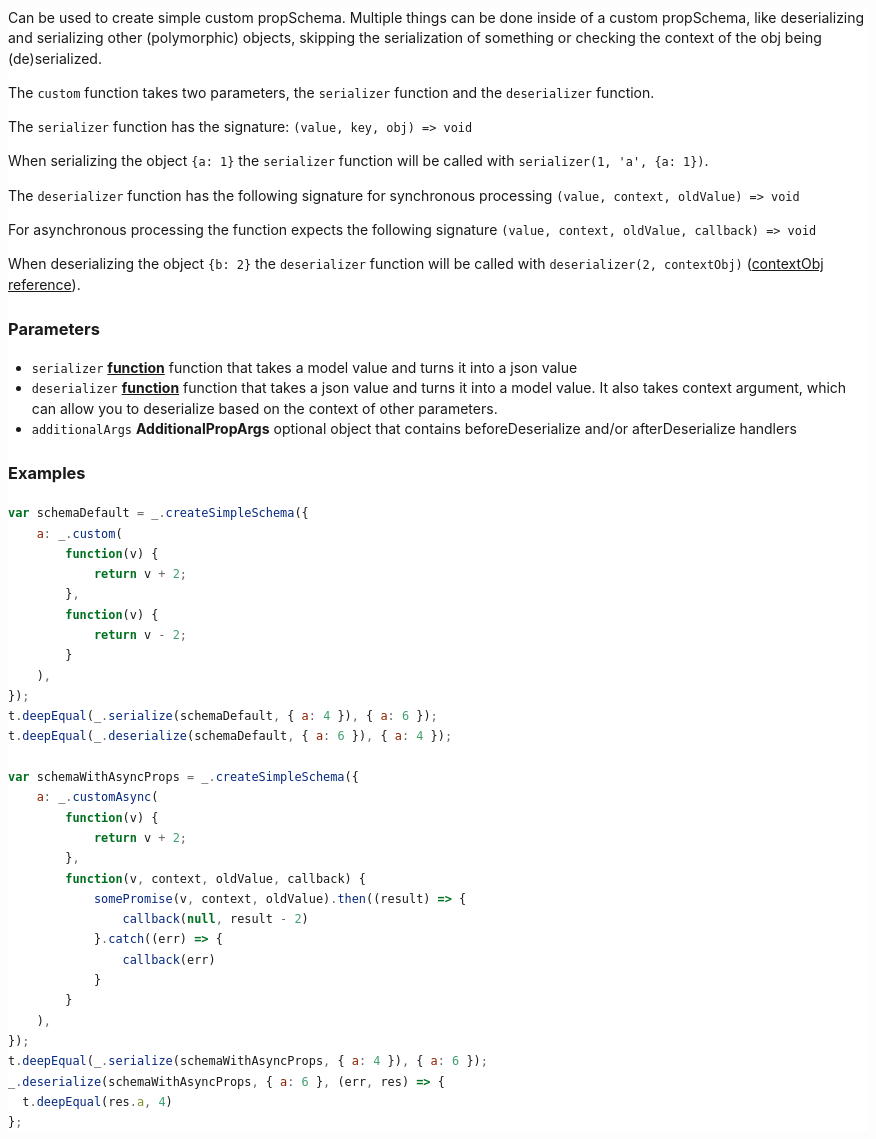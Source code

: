 Can be used to create simple custom propSchema. Multiple things can be done inside of a custom propSchema, like deserializing and serializing other (polymorphic) objects, skipping the serialization of something or checking the context of the obj being (de)serialized.

The `custom` function takes two parameters, the `serializer` function and the `deserializer` function.

The `serializer` function has the signature:
`(value, key, obj) => void`

When serializing the object `{a: 1}` the `serializer` function will be called with `serializer(1, 'a', {a: 1})`.

The `deserializer` function has the following signature for synchronous processing
`(value, context, oldValue) => void`

For asynchronous processing the function expects the following signature
`(value, context, oldValue, callback) => void`

When deserializing the object `{b: 2}` the `deserializer` function will be called with `deserializer(2, contextObj)` ([contextObj reference](https://github.com/mobxjs/serializr#deserialization-context)).

### Parameters

-   `serializer` **[function](https://developer.mozilla.org/docs/Web/JavaScript/Reference/Statements/function)** function that takes a model value and turns it into a json value
-   `deserializer` **[function](https://developer.mozilla.org/docs/Web/JavaScript/Reference/Statements/function)** function that takes a json value and turns it into a model value. It also takes context argument, which can allow you to deserialize based on the context of other parameters.
-   `additionalArgs` **AdditionalPropArgs** optional object that contains beforeDeserialize and/or afterDeserialize handlers

### Examples

```javascript
var schemaDefault = _.createSimpleSchema({
    a: _.custom(
        function(v) {
            return v + 2;
        },
        function(v) {
            return v - 2;
        }
    ),
});
t.deepEqual(_.serialize(schemaDefault, { a: 4 }), { a: 6 });
t.deepEqual(_.deserialize(schemaDefault, { a: 6 }), { a: 4 });

var schemaWithAsyncProps = _.createSimpleSchema({
    a: _.customAsync(
        function(v) {
            return v + 2;
        },
        function(v, context, oldValue, callback) {
            somePromise(v, context, oldValue).then((result) => {
                callback(null, result - 2)
            }.catch((err) => {
                callback(err)
            }
        }
    ),
});
t.deepEqual(_.serialize(schemaWithAsyncProps, { a: 4 }), { a: 6 });
_.deserialize(schemaWithAsyncProps, { a: 6 }, (err, res) => {
  t.deepEqual(res.a, 4)
};
```